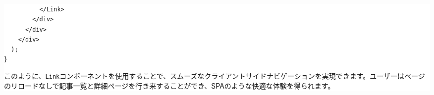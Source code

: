 ```tsx
          </Link>
        </div>
      </div>
    </div>
  );
}
```

このように、`Link`コンポーネントを使用することで、スムーズなクライアントサイドナビゲーションを実現できます。ユーザーはページのリロードなしで記事一覧と詳細ページを行き来することができ、SPAのような快適な体験を得られます。
